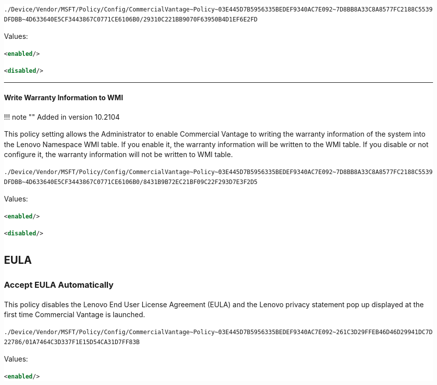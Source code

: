 ```xml
./Device/Vendor/MSFT/Policy/Config/CommercialVantage~Policy~03E445D7B5956335BEDEF9340AC7E092~7D8BB8A33C8A8577FC2188C5539DFDBB~4D633640E5CF3443867C0771CE6106B0/29310C221BB9070F63950B4D1EF6E2FD
```

Values:

```xml
<enabled/>
```

```xml
<disabled/>
```

---

#### Write Warranty Information to WMI

!!! note ""
    Added in version 10.2104

This policy setting allows the Administrator to enable Commercial Vantage to writing the warranty information of the system into the Lenovo Namespace WMI table.  If you enable it, the warranty information will be written to the WMI table.  If you disable or not configure it, the warranty information will not be written to WMI table.

```xml
./Device/Vendor/MSFT/Policy/Config/CommercialVantage~Policy~03E445D7B5956335BEDEF9340AC7E092~7D8BB8A33C8A8577FC2188C5539DFDBB~4D633640E5CF3443867C0771CE6106B0/8431B9B72EC21BF09C22F293D7E3F2D5
```

Values:

```xml
<enabled/>
```

```xml
<disabled/>
```

## EULA

### Accept EULA Automatically

This policy disables the Lenovo End User License Agreement (EULA) and the Lenovo privacy statement pop up displayed at the first time Commercial Vantage is launched.

```xml
./Device/Vendor/MSFT/Policy/Config/CommercialVantage~Policy~03E445D7B5956335BEDEF9340AC7E092~261C3D29FFEB46D46D29941DC7D22786/01A7464C3D337F1E15D54CA31D7FF83B
```

Values:

```xml
<enabled/>
```
